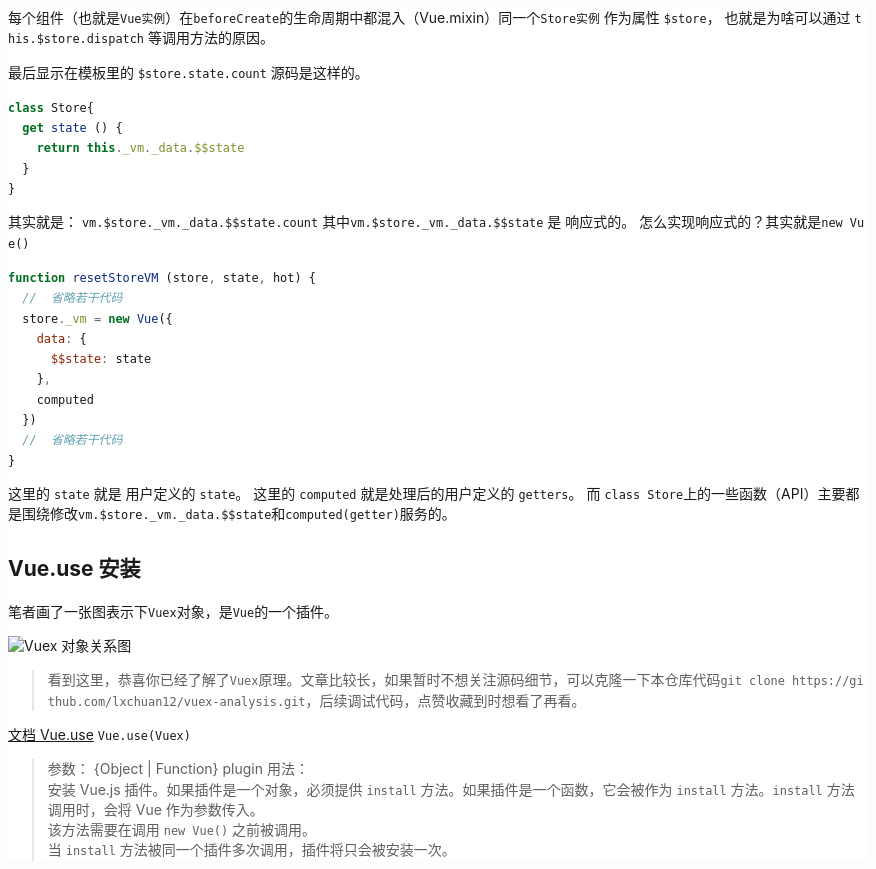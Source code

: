 每个组件（也就是`Vue实例`）在`beforeCreate`的生命周期中都混入（Vue.mixin）同一个`Store实例` 作为属性 `$store`，
也就是为啥可以通过 `this.$store.dispatch` 等调用方法的原因。

最后显示在模板里的
`$store.state.count`
源码是这样的。

```js
class Store{
  get state () {
    return this._vm._data.$$state
  }
}
```

其实就是：
`vm.$store._vm._data.$$state.count`
其中`vm.$store._vm._data.$$state` 是 响应式的。
怎么实现响应式的？其实就是`new Vue()`

```js
function resetStoreVM (store, state, hot) {
  //  省略若干代码
  store._vm = new Vue({
    data: {
      $$state: state
    },
    computed
  })
  //  省略若干代码
}
```

这里的 `state` 就是 用户定义的 `state`。
这里的 `computed` 就是处理后的用户定义的 `getters`。
而 `class Store`上的一些函数（API）主要都是围绕修改`vm.$store._vm._data.$$state`和`computed(getter)`服务的。

## Vue.use 安装

笔者画了一张图表示下`Vuex`对象，是`Vue`的一个插件。

![Vuex 对象关系图](./images/vuex-object.png)

>看到这里，恭喜你已经了解了`Vuex`原理。文章比较长，如果暂时不想关注源码细节，可以克隆一下本仓库代码`git clone https://github.com/lxchuan12/vuex-analysis.git`，后续调试代码，点赞收藏到时想看了再看。

[文档 Vue.use](https://cn.vuejs.org/v2/api/#Vue-use)
`Vue.use(Vuex)`

>参数：
>{Object | Function} plugin
>用法：<br>
>安装 Vue.js 插件。如果插件是一个对象，必须提供 `install` 方法。如果插件是一个函数，它会被作为 `install` 方法。`install` 方法调用时，会将 Vue 作为参数传入。<br>
>该方法需要在调用 `new Vue()` 之前被调用。<br>
当 `install` 方法被同一个插件多次调用，插件将只会被安装一次。<br>
